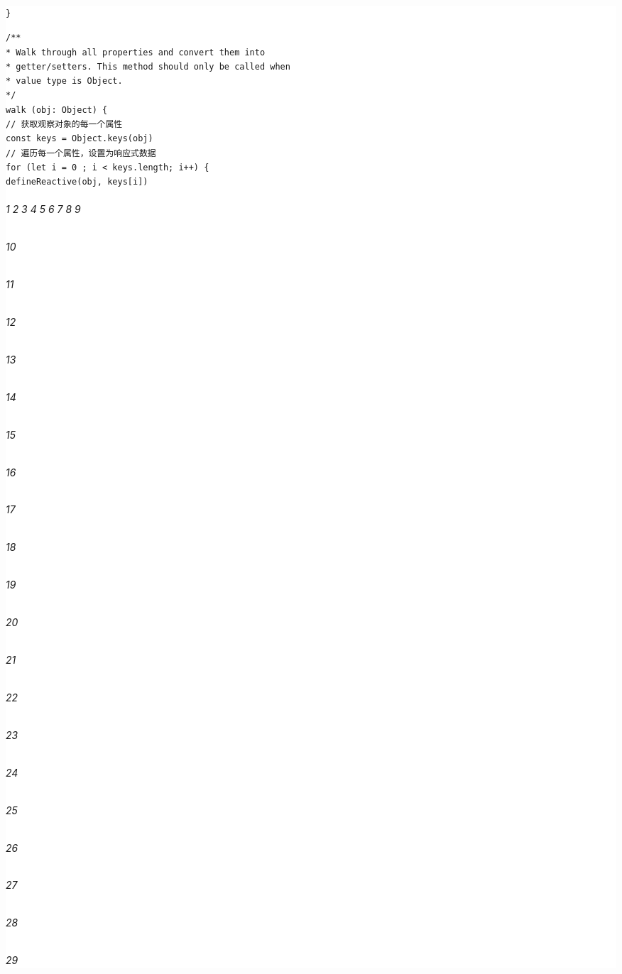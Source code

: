 ```
}
```
```
/**
* Walk through all properties and convert them into
* getter/setters. This method should only be called when
* value type is Object.
*/
walk (obj: Object) {
// 获取观察对象的每一个属性
const keys = Object.keys(obj)
// 遍历每一个属性，设置为响应式数据
for (let i = 0 ; i < keys.length; i++) {
defineReactive(obj, keys[i])
```
###### 1 2 3 4 5 6 7 8 9

###### 10

###### 11

###### 12

###### 13

###### 14

###### 15

###### 16

###### 17

###### 18

###### 19

###### 20

###### 21

###### 22

###### 23

###### 24

###### 25

###### 26

###### 27

###### 28

###### 29
